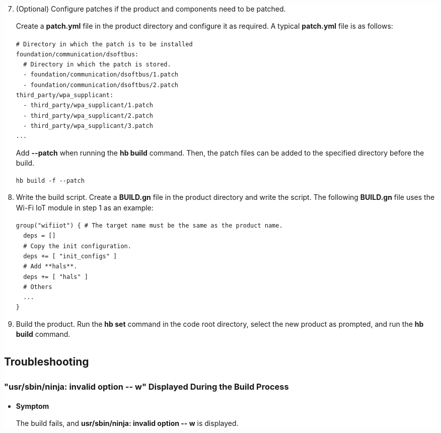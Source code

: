 7. (Optional) Configure patches if the product and components need to be patched.

   Create a **patch.yml** file in the product directory and configure it as required. A typical **patch.yml** file is as follows:

   ```
   # Directory in which the patch is to be installed
   foundation/communication/dsoftbus:
     # Directory in which the patch is stored.
     - foundation/communication/dsoftbus/1.patch
     - foundation/communication/dsoftbus/2.patch
   third_party/wpa_supplicant:
     - third_party/wpa_supplicant/1.patch
     - third_party/wpa_supplicant/2.patch
     - third_party/wpa_supplicant/3.patch
   ...
   ```


     Add **--patch** when running the **hb build** command. Then, the patch files can be added to the specified directory before the build.

    ```
    hb build -f --patch
    ```

8. Write the build script.
   Create a **BUILD.gn** file in the product directory and write the script. The following **BUILD.gn** file uses the Wi-Fi IoT module in step 1 as an example:

   ```
   group("wifiiot") { # The target name must be the same as the product name.
     deps = []
     # Copy the init configuration.
     deps += [ "init_configs" ]
     # Add **hals**.
     deps += [ "hals" ]
     # Others
     ...
   }
   ```

9. Build the product.
   Run the **hb set** command in the code root directory, select the new product as prompted, and run the **hb build** command.


## Troubleshooting

### "usr/sbin/ninja: invalid option -- w" Displayed During the Build Process

- **Symptom**
  
  The build fails, and **usr/sbin/ninja: invalid option -- w** is displayed.
